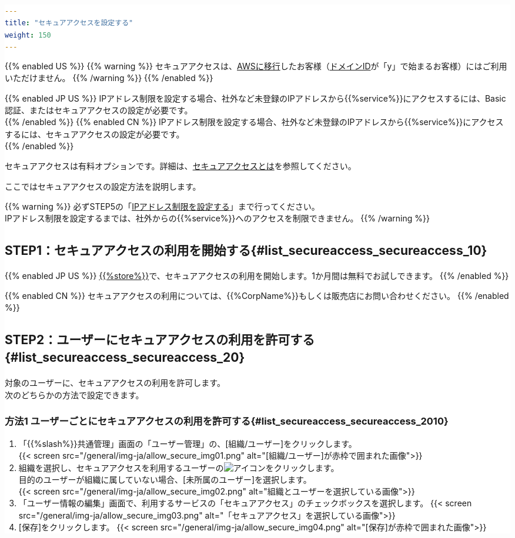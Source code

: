 ```yaml
---
title: "セキュアアクセスを設定する"
weight: 150
---
```

{{% enabled US %}}
{{% warning %}}
セキュアアクセスは、[AWSに移行](https://www.kintone.com/aws-migration/)したお客様（[ドメインID](/general/ja/admin/list_old/domainid.html)が「y」で始まるお客様）にはご利用いただけません。
{{% /warning %}}
{{% /enabled %}}

{{% enabled JP US %}}
IPアドレス制限を設定する場合、社外など未登録のIPアドレスから{{%service%}}にアクセスするには、Basic認証、またはセキュアアクセスの設定が必要です。  
{{% /enabled %}}
{{% enabled CN %}}
IPアドレス制限を設定する場合、社外など未登録のIPアドレスから{{%service%}}にアクセスするには、セキュアアクセスの設定が必要です。  
{{% /enabled %}}

セキュアアクセスは有料オプションです。詳細は、[セキュアアクセスとは](/general/ja/admin/list_security/list_access/secureaccess.html)を参照してください。  
 
ここではセキュアアクセスの設定方法を説明します。

{{% warning %}}
必ずSTEP5の「[IPアドレス制限を設定する](#list_secureaccess_secureaccess_50)」まで行ってください。  
IPアドレス制限を設定するまでは、社外からの{{%service%}}へのアクセスを制限できません。
{{% /warning %}}

## STEP1：セキュアアクセスの利用を開始する{#list_secureaccess_secureaccess_10}

{{% enabled JP US %}}
[{{%store%}}](https://store.{{%cybozu_com%}}/manage/)で、セキュアアクセスの利用を開始します。1か月間は無料でお試しできます。
{{% /enabled %}}

{{% enabled CN %}}
セキュアアクセスの利用については、{{%CorpName%}}もしくは販売店にお問い合わせください。
{{% /enabled %}}

## STEP2：ユーザーにセキュアアクセスの利用を許可する{#list_secureaccess_secureaccess_20}

対象のユーザーに、セキュアアクセスの利用を許可します。  
次のどちらかの方法で設定できます。

### 方法1 ユーザーごとにセキュアアクセスの利用を許可する{#list_secureaccess_secureaccess_2010}

1. 「{{%slash%}}共通管理」画面の「ユーザー管理」の、[組織/ユーザー]をクリックします。  
  {{< screen src="/general/img-ja/allow_secure_img01.png" alt="[組織/ユーザー]が赤枠で囲まれた画像">}}
1. 組織を選択し、セキュアアクセスを利用するユーザーの![アイコン](/general/img/slash_edit_icon.png)をクリックします。  
  目的のユーザーが組織に属していない場合、[未所属のユーザー]を選択します。  
  {{< screen src="/general/img-ja/allow_secure_img02.png" alt="組織とユーザーを選択している画像">}}
1. 「ユーザー情報の編集」画面で、利用するサービスの「セキュアアクセス」のチェックボックスを選択します。
  {{< screen src="/general/img-ja/allow_secure_img03.png" alt="「セキュアアクセス」を選択している画像">}}
1. [保存]をクリックします。
  {{< screen src="/general/img-ja/allow_secure_img04.png" alt="[保存]が赤枠で囲まれた画像">}}
